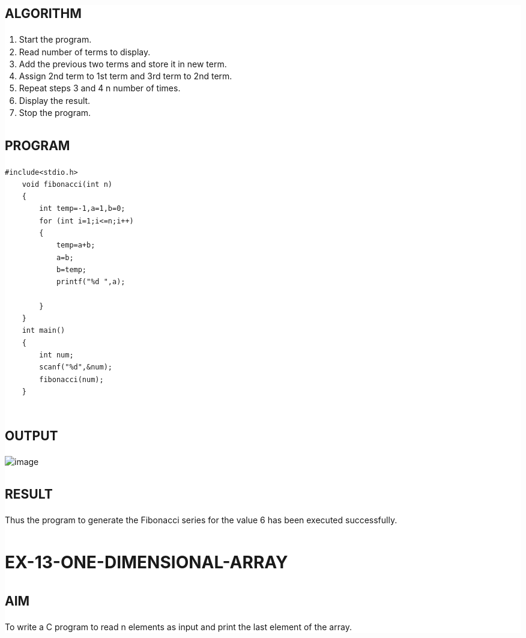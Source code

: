 ## ALGORITHM
1.	Start the program.
2.	Read number of terms to display.
3.	Add the previous two terms and store it in new term.
4.	Assign 2nd term to 1st term and 3rd term to 2nd term.
5.	Repeat steps 3 and 4 n number of times.
6.	Display the result.
7.	Stop the program.

## PROGRAM
```
#include<stdio.h>
    void fibonacci(int n)
    {
        int temp=-1,a=1,b=0;
        for (int i=1;i<=n;i++)
        {
            temp=a+b;
            a=b;
            b=temp;
            printf("%d ",a);
           
        }
    }
    int main()
    {
        int num;
        scanf("%d",&num);
        fibonacci(num);
    }
    
```
## OUTPUT


![image](https://github.com/user-attachments/assets/d65c8db8-36fc-466b-98b7-3d25c10951ac)







## RESULT
Thus the program to generate the Fibonacci series for the value 6 has been executed successfully.
 
 


# EX-13-ONE-DIMENSIONAL-ARRAY
## AIM
To write a C program to read n elements as input and print the last element of the array.
